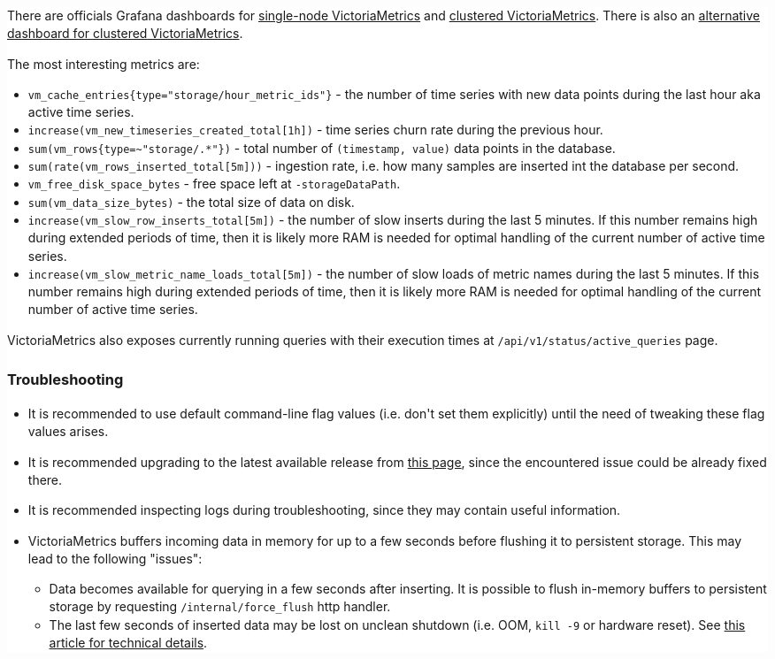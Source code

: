 There are officials Grafana dashboards for [single-node VictoriaMetrics](https://grafana.com/dashboards/10229) and [clustered VictoriaMetrics](https://grafana.com/grafana/dashboards/11176).
There is also an [alternative dashboard for clustered VictoriaMetrics](https://grafana.com/grafana/dashboards/11831).

The most interesting metrics are:

* `vm_cache_entries{type="storage/hour_metric_ids"}` - the number of time series with new data points during the last hour
  aka active time series.
* `increase(vm_new_timeseries_created_total[1h])` - time series churn rate during the previous hour.
* `sum(vm_rows{type=~"storage/.*"})` - total number of `(timestamp, value)` data points in the database.
* `sum(rate(vm_rows_inserted_total[5m]))` - ingestion rate, i.e. how many samples are inserted int the database per second.
* `vm_free_disk_space_bytes` - free space left at `-storageDataPath`.
* `sum(vm_data_size_bytes)` - the total size of data on disk.
* `increase(vm_slow_row_inserts_total[5m])` - the number of slow inserts during the last 5 minutes.
  If this number remains high during extended periods of time, then it is likely more RAM is needed for optimal handling
  of the current number of active time series.
* `increase(vm_slow_metric_name_loads_total[5m])` - the number of slow loads of metric names during the last 5 minutes.
  If this number remains high during extended periods of time, then it is likely more RAM is needed for optimal handling
  of the current number of active time series.

VictoriaMetrics also exposes currently running queries with their execution times at `/api/v1/status/active_queries` page.


### Troubleshooting

* It is recommended to use default command-line flag values (i.e. don't set them explicitly) until the need
  of tweaking these flag values arises.

* It is recommended upgrading to the latest available release from [this page](https://github.com/VictoriaMetrics/VictoriaMetrics/releases),
  since the encountered issue could be already fixed there.

* It is recommended inspecting logs during troubleshooting, since they may contain useful information.

* VictoriaMetrics buffers incoming data in memory for up to a few seconds before flushing it to persistent storage.
  This may lead to the following "issues":
  * Data becomes available for querying in a few seconds after inserting. It is possible to flush in-memory buffers to persistent storage
    by requesting `/internal/force_flush` http handler.
  * The last few seconds of inserted data may be lost on unclean shutdown (i.e. OOM, `kill -9` or hardware reset).
    See [this article for technical details](https://valyala.medium.com/wal-usage-looks-broken-in-modern-time-series-databases-b62a627ab704).

